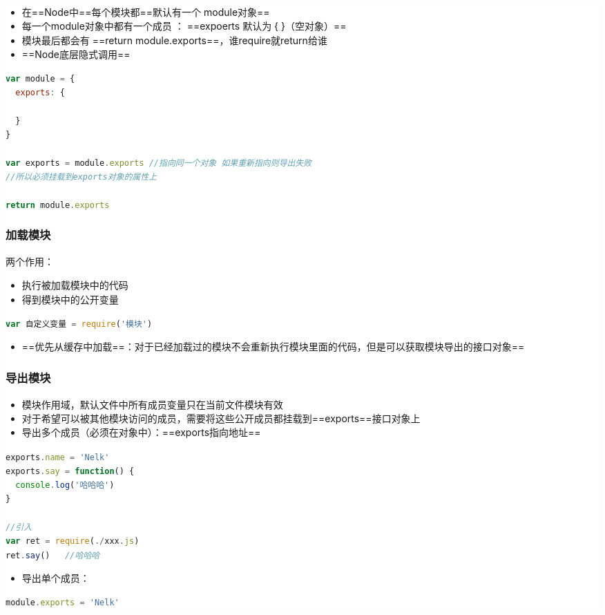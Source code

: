 - 在==Node中==每个模块都==默认有一个 module对象==
- 每一个module对象中都有一个成员 ： ==expoerts 默认为 { }（空对象）==
- 模块最后都会有 ==return module.exports==，谁require就return给谁
- ==Node底层隐式调用==

```javascript
var module = {
  exports: {
    
  }
}

var exports = module.exports //指向同一个对象 如果重新指向则导出失败
//所以必须挂载到exports对象的属性上

return module.exports 
```



### 加载模块

两个作用：

- 执行被加载模块中的代码
- 得到模块中的公开变量

```javascript
var 自定义变量 = require('模块')
```

- ==优先从缓存中加载==：对于已经加载过的模块不会重新执行模块里面的代码，但是可以获取模块导出的接口对象==



### 导出模块

- 模块作用域，默认文件中所有成员变量只在当前文件模块有效
- 对于希望可以被其他模块访问的成员，需要将这些公开成员都挂载到==exports==接口对象上
- 导出多个成员（必须在对象中）：==exports指向地址==

```javascript
exports.name = 'Nelk'
exports.say = function() {
  console.log('哈哈哈')
}

//引入
var ret = require(./xxx.js)
ret.say()   //哈哈哈
```

- 导出单个成员：

```javascript
module.exports = 'Nelk' 
```
